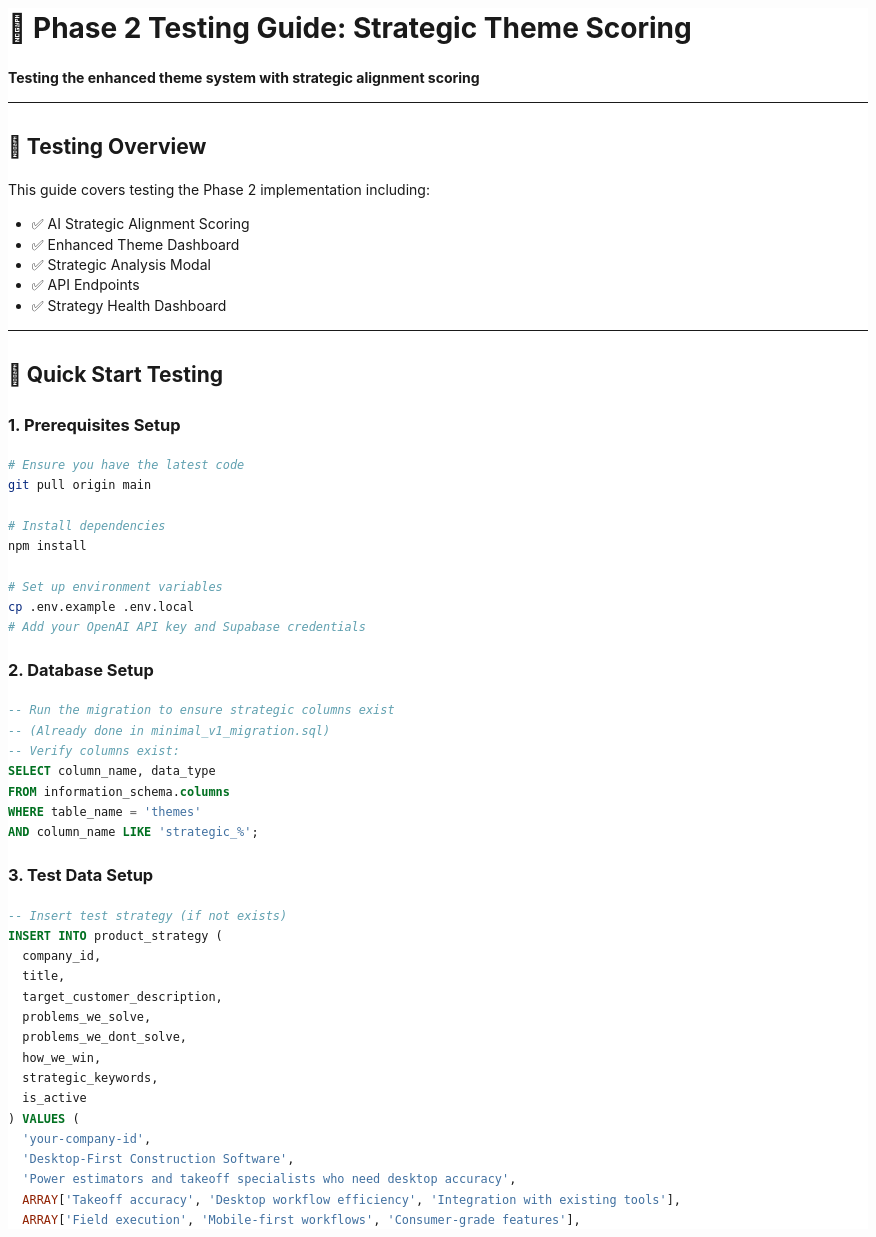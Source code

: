 # 🧪 Phase 2 Testing Guide: Strategic Theme Scoring

**Testing the enhanced theme system with strategic alignment scoring**

---

## 🎯 Testing Overview

This guide covers testing the Phase 2 implementation including:
- ✅ AI Strategic Alignment Scoring
- ✅ Enhanced Theme Dashboard  
- ✅ Strategic Analysis Modal
- ✅ API Endpoints
- ✅ Strategy Health Dashboard

---

## 🚀 Quick Start Testing

### **1. Prerequisites Setup**

```bash
# Ensure you have the latest code
git pull origin main

# Install dependencies
npm install

# Set up environment variables
cp .env.example .env.local
# Add your OpenAI API key and Supabase credentials
```

### **2. Database Setup**

```sql
-- Run the migration to ensure strategic columns exist
-- (Already done in minimal_v1_migration.sql)
-- Verify columns exist:
SELECT column_name, data_type 
FROM information_schema.columns 
WHERE table_name = 'themes' 
AND column_name LIKE 'strategic_%';
```

### **3. Test Data Setup**

```sql
-- Insert test strategy (if not exists)
INSERT INTO product_strategy (
  company_id, 
  title, 
  target_customer_description,
  problems_we_solve,
  problems_we_dont_solve,
  how_we_win,
  strategic_keywords,
  is_active
) VALUES (
  'your-company-id',
  'Desktop-First Construction Software',
  'Power estimators and takeoff specialists who need desktop accuracy',
  ARRAY['Takeoff accuracy', 'Desktop workflow efficiency', 'Integration with existing tools'],
  ARRAY['Field execution', 'Mobile-first workflows', 'Consumer-grade features'],
```